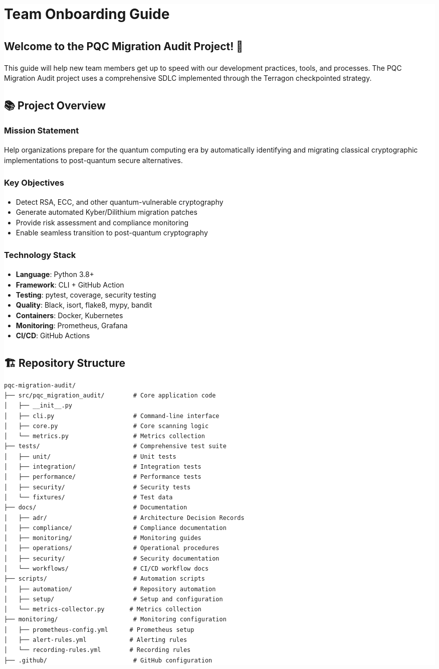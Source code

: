 # Team Onboarding Guide

## Welcome to the PQC Migration Audit Project! 🎉

This guide will help new team members get up to speed with our development practices, tools, and processes. The PQC Migration Audit project uses a comprehensive SDLC implemented through the Terragon checkpointed strategy.

## 📚 Project Overview

### Mission Statement
Help organizations prepare for the quantum computing era by automatically identifying and migrating classical cryptographic implementations to post-quantum secure alternatives.

### Key Objectives
- Detect RSA, ECC, and other quantum-vulnerable cryptography
- Generate automated Kyber/Dilithium migration patches
- Provide risk assessment and compliance monitoring
- Enable seamless transition to post-quantum cryptography

### Technology Stack
- **Language**: Python 3.8+
- **Framework**: CLI + GitHub Action
- **Testing**: pytest, coverage, security testing
- **Quality**: Black, isort, flake8, mypy, bandit
- **Containers**: Docker, Kubernetes
- **Monitoring**: Prometheus, Grafana
- **CI/CD**: GitHub Actions

## 🏗️ Repository Structure

```
pqc-migration-audit/
├── src/pqc_migration_audit/        # Core application code
│   ├── __init__.py
│   ├── cli.py                      # Command-line interface
│   ├── core.py                     # Core scanning logic
│   └── metrics.py                  # Metrics collection
├── tests/                          # Comprehensive test suite
│   ├── unit/                       # Unit tests
│   ├── integration/                # Integration tests
│   ├── performance/                # Performance tests
│   ├── security/                   # Security tests
│   └── fixtures/                   # Test data
├── docs/                           # Documentation
│   ├── adr/                        # Architecture Decision Records
│   ├── compliance/                 # Compliance documentation
│   ├── monitoring/                 # Monitoring guides
│   ├── operations/                 # Operational procedures
│   ├── security/                   # Security documentation
│   └── workflows/                  # CI/CD workflow docs
├── scripts/                        # Automation scripts
│   ├── automation/                 # Repository automation
│   ├── setup/                      # Setup and configuration
│   └── metrics-collector.py       # Metrics collection
├── monitoring/                     # Monitoring configuration
│   ├── prometheus-config.yml      # Prometheus setup
│   ├── alert-rules.yml            # Alerting rules
│   └── recording-rules.yml        # Recording rules
├── .github/                        # GitHub configuration
```